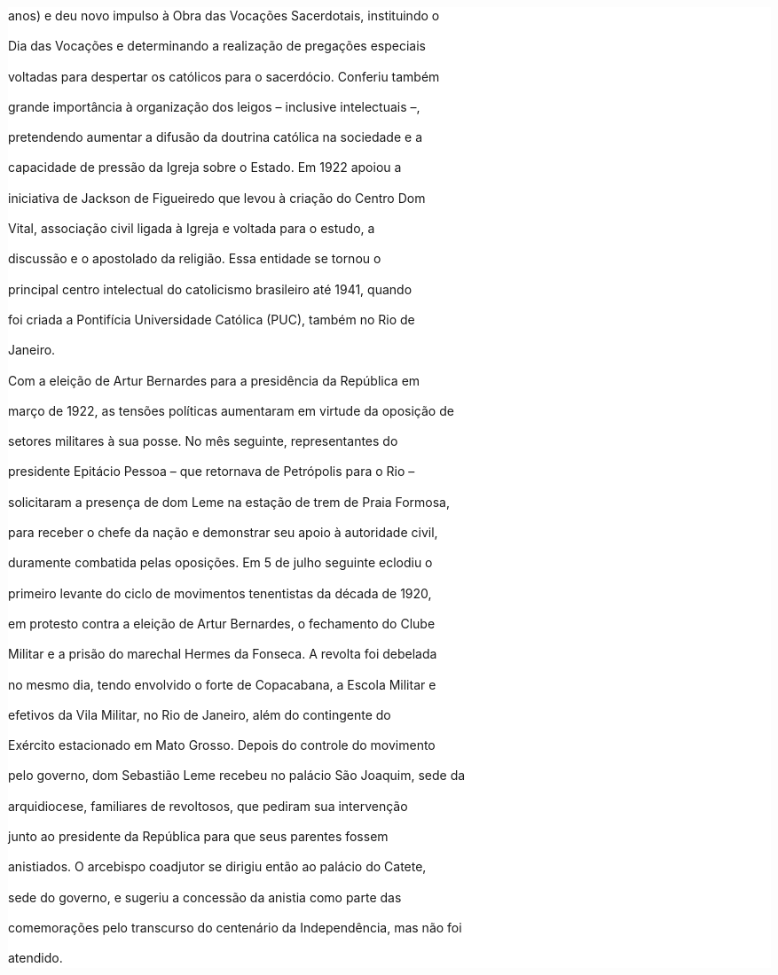 anos) e deu novo impulso à Obra das Vocações Sacerdotais, instituindo o

Dia das Vocações e determinando a realização de pregações especiais

voltadas para despertar os católicos para o sacerdócio. Conferiu também

grande importância à organização dos leigos – inclusive intelectuais –,

pretendendo aumentar a difusão da doutrina católica na sociedade e a

capacidade de pressão da Igreja sobre o Estado. Em 1922 apoiou a

iniciativa de Jackson de Figueiredo que levou à criação do Centro Dom

Vital, associação civil ligada à Igreja e voltada para o estudo, a

discussão e o apostolado da religião. Essa entidade se tornou o

principal centro intelectual do catolicismo brasileiro até 1941, quando

foi criada a Pontifícia Universidade Católica (PUC), também no Rio de

Janeiro.



Com a eleição de Artur Bernardes para a presidência da República em

março de 1922, as tensões políticas aumentaram em virtude da oposição de

setores militares à sua posse. No mês seguinte, representantes do

presidente Epitácio Pessoa – que retornava de Petrópolis para o Rio –

solicitaram a presença de dom Leme na estação de trem de Praia Formosa,

para receber o chefe da nação e demonstrar seu apoio à autoridade civil,

duramente combatida pelas oposições. Em 5 de julho seguinte eclodiu o

primeiro levante do ciclo de movimentos tenentistas da década de 1920,

em protesto contra a eleição de Artur Bernardes, o fechamento do Clube

Militar e a prisão do marechal Hermes da Fonseca. A revolta foi debelada

no mesmo dia, tendo envolvido o forte de Copacabana, a Escola Militar e

efetivos da Vila Militar, no Rio de Janeiro, além do contingente do

Exército estacionado em Mato Grosso. Depois do controle do movimento

pelo governo, dom Sebastião Leme recebeu no palácio São Joaquim, sede da

arquidiocese, familiares de revoltosos, que pediram sua intervenção

junto ao presidente da República para que seus parentes fossem

anistiados. O arcebispo coadjutor se dirigiu então ao palácio do Catete,

sede do governo, e sugeriu a concessão da anistia como parte das

comemorações pelo transcurso do centenário da Independência, mas não foi

atendido.
